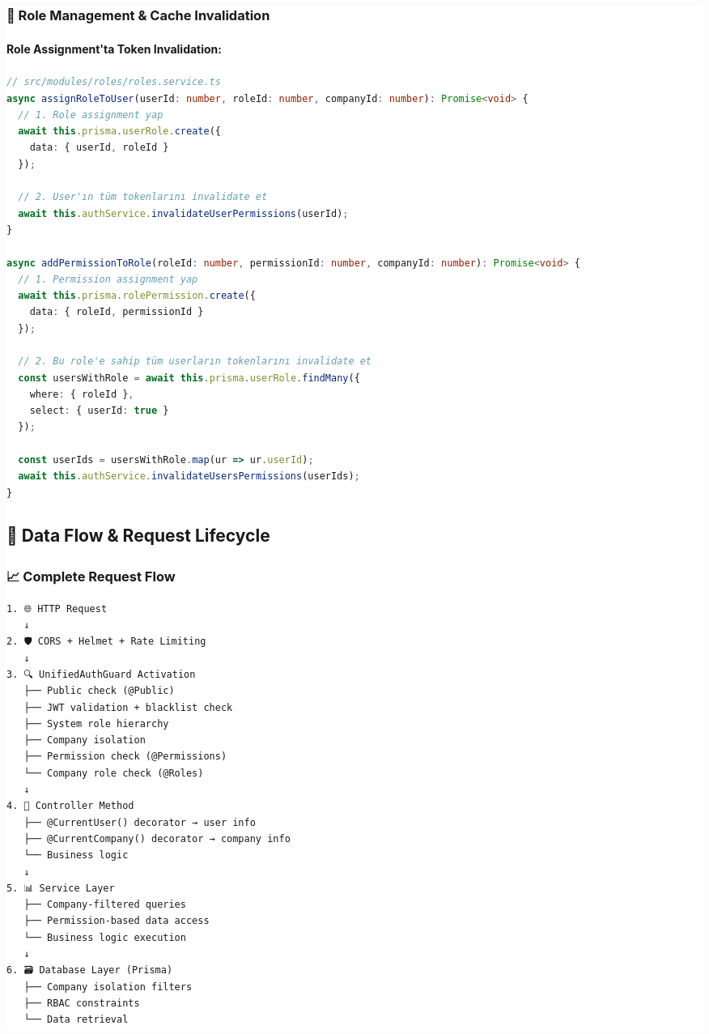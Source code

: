 ### **🔄 Role Management & Cache Invalidation**

#### **Role Assignment'ta Token Invalidation:**
```typescript
// src/modules/roles/roles.service.ts
async assignRoleToUser(userId: number, roleId: number, companyId: number): Promise<void> {
  // 1. Role assignment yap
  await this.prisma.userRole.create({
    data: { userId, roleId }
  });
  
  // 2. User'ın tüm tokenlarını invalidate et
  await this.authService.invalidateUserPermissions(userId);
}

async addPermissionToRole(roleId: number, permissionId: number, companyId: number): Promise<void> {
  // 1. Permission assignment yap
  await this.prisma.rolePermission.create({
    data: { roleId, permissionId }
  });
  
  // 2. Bu role'e sahip tüm userların tokenlarını invalidate et
  const usersWithRole = await this.prisma.userRole.findMany({
    where: { roleId },
    select: { userId: true }
  });
  
  const userIds = usersWithRole.map(ur => ur.userId);
  await this.authService.invalidateUsersPermissions(userIds);
}
```

## 🔄 **Data Flow & Request Lifecycle**

### **📈 Complete Request Flow**

```
1. 🌐 HTTP Request
   ↓
2. 🛡️ CORS + Helmet + Rate Limiting  
   ↓
3. 🔍 UnifiedAuthGuard Activation
   ├── Public check (@Public)
   ├── JWT validation + blacklist check
   ├── System role hierarchy
   ├── Company isolation
   ├── Permission check (@Permissions)  
   └── Company role check (@Roles)
   ↓
4. 🎯 Controller Method
   ├── @CurrentUser() decorator → user info
   ├── @CurrentCompany() decorator → company info
   └── Business logic
   ↓
5. 📊 Service Layer
   ├── Company-filtered queries
   ├── Permission-based data access
   └── Business logic execution
   ↓
6. 🗃️ Database Layer (Prisma)
   ├── Company isolation filters
   ├── RBAC constraints
   └── Data retrieval
```